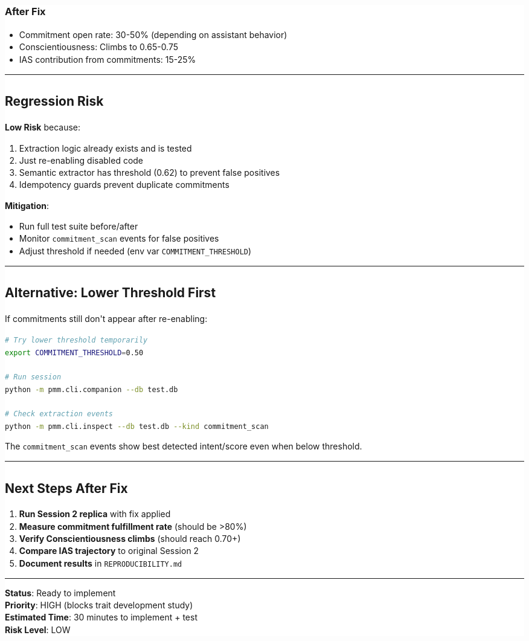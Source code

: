 ### After Fix
- Commitment open rate: 30-50% (depending on assistant behavior)
- Conscientiousness: Climbs to 0.65-0.75
- IAS contribution from commitments: 15-25%

---

## Regression Risk

**Low Risk** because:
1. Extraction logic already exists and is tested
2. Just re-enabling disabled code
3. Semantic extractor has threshold (0.62) to prevent false positives
4. Idempotency guards prevent duplicate commitments

**Mitigation**:
- Run full test suite before/after
- Monitor `commitment_scan` events for false positives
- Adjust threshold if needed (env var `COMMITMENT_THRESHOLD`)

---

## Alternative: Lower Threshold First

If commitments still don't appear after re-enabling:

```bash
# Try lower threshold temporarily
export COMMITMENT_THRESHOLD=0.50

# Run session
python -m pmm.cli.companion --db test.db

# Check extraction events
python -m pmm.cli.inspect --db test.db --kind commitment_scan
```

The `commitment_scan` events show best detected intent/score even when below threshold.

---

## Next Steps After Fix

1. **Run Session 2 replica** with fix applied
2. **Measure commitment fulfillment rate** (should be >80%)
3. **Verify Conscientiousness climbs** (should reach 0.70+)
4. **Compare IAS trajectory** to original Session 2
5. **Document results** in `REPRODUCIBILITY.md`

---

**Status**: Ready to implement  
**Priority**: HIGH (blocks trait development study)  
**Estimated Time**: 30 minutes to implement + test  
**Risk Level**: LOW
